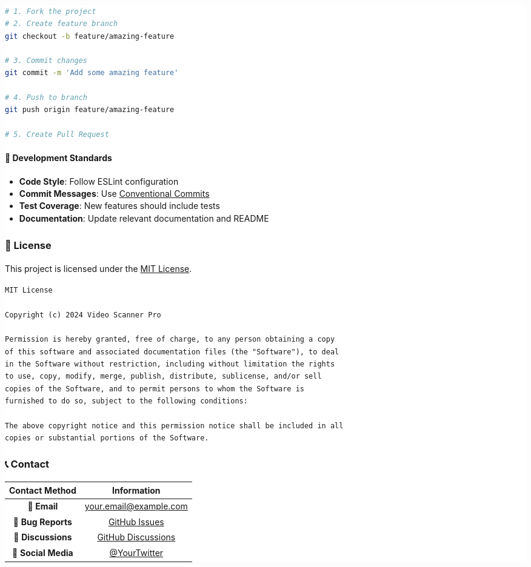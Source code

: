 ```bash
# 1. Fork the project
# 2. Create feature branch
git checkout -b feature/amazing-feature

# 3. Commit changes
git commit -m 'Add some amazing feature'

# 4. Push to branch
git push origin feature/amazing-feature

# 5. Create Pull Request
```

#### 📝 Development Standards

- **Code Style**: Follow ESLint configuration
- **Commit Messages**: Use [Conventional Commits](https://conventionalcommits.org/)
- **Test Coverage**: New features should include tests
- **Documentation**: Update relevant documentation and README

### 📄 License

This project is licensed under the [MIT License](LICENSE).

```
MIT License

Copyright (c) 2024 Video Scanner Pro

Permission is hereby granted, free of charge, to any person obtaining a copy
of this software and associated documentation files (the "Software"), to deal
in the Software without restriction, including without limitation the rights
to use, copy, modify, merge, publish, distribute, sublicense, and/or sell
copies of the Software, and to permit persons to whom the Software is
furnished to do so, subject to the following conditions:

The above copyright notice and this permission notice shall be included in all
copies or substantial portions of the Software.
```

### 📞 Contact

<div align="center">

| Contact Method | Information |
|:--------------:|:-----------:|
| 📧 **Email** | [your.email@example.com](mailto:your.email@example.com) |
| 🐛 **Bug Reports** | [GitHub Issues](https://github.com/yourusername/Local-Movie-Information-Screening/issues) |
| 💬 **Discussions** | [GitHub Discussions](https://github.com/yourusername/Local-Movie-Information-Screening/discussions) |
| 📱 **Social Media** | [@YourTwitter](https://twitter.com/YourTwitter) |
